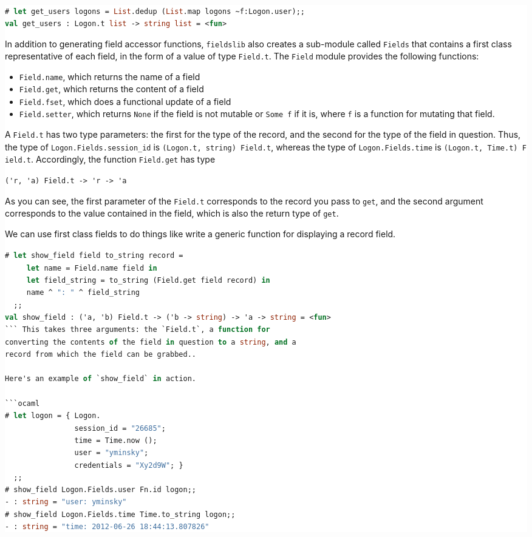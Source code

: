 ```ocaml
# let get_users logons = List.dedup (List.map logons ~f:Logon.user);;
val get_users : Logon.t list -> string list = <fun>
```

In addition to generating field accessor functions, `fieldslib` also
creates a sub-module called `Fields` that contains a first class
representative of each field, in the form of a value of type
`Field.t`.  The `Field` module provides the following functions:

* `Field.name`, which returns the name of a field
* `Field.get`, which returns the content of a field
* `Field.fset`, which does a functional update of a field
* `Field.setter`, which returns `None` if the field is not mutable or
  `Some f` if it is, where `f` is a function for mutating that field.

A `Field.t` has two type parameters: the first for the type of the
record, and the second for the type of the field in question.  Thus,
the type of `Logon.Fields.session_id` is `(Logon.t, string) Field.t`,
whereas the type of `Logon.Fields.time` is `(Logon.t, Time.t)
Field.t`.  Accordingly, the function `Field.get` has type

```ocaml
('r, 'a) Field.t -> 'r -> 'a
```

As you can see, the first parameter of the `Field.t` corresponds to
the record you pass to `get`, and the second argument corresponds to
the value contained in the field, which is also the return type of
`get`.

We can use first class fields to do things like write a generic
function for displaying a record field.

```ocaml
# let show_field field to_string record =
     let name = Field.name field in
     let field_string = to_string (Field.get field record) in
     name ^ ": " ^ field_string
  ;;
val show_field : ('a, 'b) Field.t -> ('b -> string) -> 'a -> string = <fun>
``` This takes three arguments: the `Field.t`, a function for
converting the contents of the field in question to a string, and a
record from which the field can be grabbed..

Here's an example of `show_field` in action.

```ocaml
# let logon = { Logon.
                session_id = "26685";
                time = Time.now ();
                user = "yminsky";
                credentials = "Xy2d9W"; }
  ;;
# show_field Logon.Fields.user Fn.id logon;;
- : string = "user: yminsky"
# show_field Logon.Fields.time Time.to_string logon;;
- : string = "time: 2012-06-26 18:44:13.807826"
```
